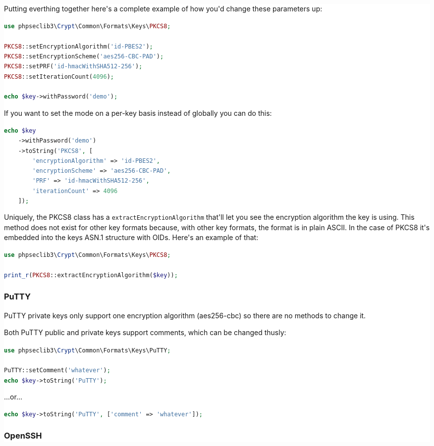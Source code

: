 Putting everthing together here's a complete example of how you'd change these parameters up:

```php
use phpseclib3\Crypt\Common\Formats\Keys\PKCS8;

PKCS8::setEncryptionAlgorithm('id-PBES2');
PKCS8::setEncryptionScheme('aes256-CBC-PAD');
PKCS8::setPRF('id-hmacWithSHA512-256');
PKCS8::setIterationCount(4096);

echo $key->withPassword('demo');
```

If you want to set the mode on a per-key basis instead of globally you can do this:

```php
echo $key
    ->withPassword('demo')
    ->toString('PKCS8', [
        'encryptionAlgorithm' => 'id-PBES2',
        'encryptionScheme' => 'aes256-CBC-PAD',
        'PRF' => 'id-hmacWithSHA512-256',
        'iterationCount' => 4096
    ]);
```

Uniquely, the PKCS8 class has a `extractEncryptionAlgorithm` that'll let you see the encryption algorithm the key is using. This method does not exist for other key formats because, with other key formats, the format is in plain ASCII. In the case of PKCS8 it's embedded into the keys ASN.1 structure with OIDs. Here's an example of that:

```php
use phpseclib3\Crypt\Common\Formats\Keys\PKCS8;

print_r(PKCS8::extractEncryptionAlgorithm($key));
```

### PuTTY

PuTTY private keys only support one encryption algorithm (aes256-cbc) so there are no methods to change it.

Both PuTTY public and private keys support comments, which can be changed thusly:

```php
use phpseclib3\Crypt\Common\Formats\Keys\PuTTY;

PuTTY::setComment('whatever');
echo $key->toString('PuTTY');
```
...or...
```php
echo $key->toString('PuTTY', ['comment' => 'whatever']);
```

### OpenSSH
